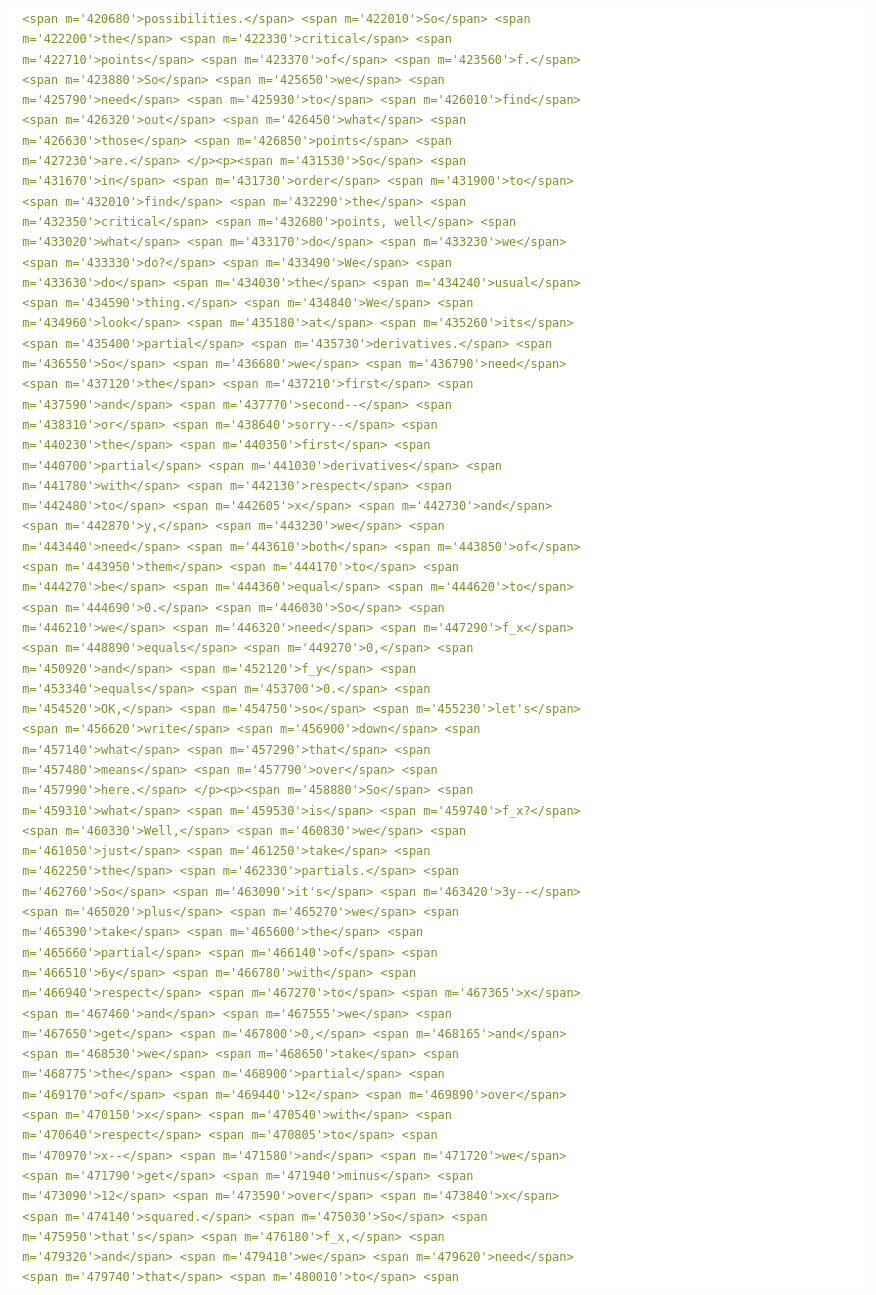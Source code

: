```yaml
  <span m='420680'>possibilities.</span> <span m='422010'>So</span> <span
  m='422200'>the</span> <span m='422330'>critical</span> <span
  m='422710'>points</span> <span m='423370'>of</span> <span m='423560'>f.</span>
  <span m='423880'>So</span> <span m='425650'>we</span> <span
  m='425790'>need</span> <span m='425930'>to</span> <span m='426010'>find</span>
  <span m='426320'>out</span> <span m='426450'>what</span> <span
  m='426630'>those</span> <span m='426850'>points</span> <span
  m='427230'>are.</span> </p><p><span m='431530'>So</span> <span
  m='431670'>in</span> <span m='431730'>order</span> <span m='431900'>to</span>
  <span m='432010'>find</span> <span m='432290'>the</span> <span
  m='432350'>critical</span> <span m='432680'>points, well</span> <span
  m='433020'>what</span> <span m='433170'>do</span> <span m='433230'>we</span>
  <span m='433330'>do?</span> <span m='433490'>We</span> <span
  m='433630'>do</span> <span m='434030'>the</span> <span m='434240'>usual</span>
  <span m='434590'>thing.</span> <span m='434840'>We</span> <span
  m='434960'>look</span> <span m='435180'>at</span> <span m='435260'>its</span>
  <span m='435400'>partial</span> <span m='435730'>derivatives.</span> <span
  m='436550'>So</span> <span m='436680'>we</span> <span m='436790'>need</span>
  <span m='437120'>the</span> <span m='437210'>first</span> <span
  m='437590'>and</span> <span m='437770'>second--</span> <span
  m='438310'>or</span> <span m='438640'>sorry--</span> <span
  m='440230'>the</span> <span m='440350'>first</span> <span
  m='440700'>partial</span> <span m='441030'>derivatives</span> <span
  m='441780'>with</span> <span m='442130'>respect</span> <span
  m='442480'>to</span> <span m='442605'>x</span> <span m='442730'>and</span>
  <span m='442870'>y,</span> <span m='443230'>we</span> <span
  m='443440'>need</span> <span m='443610'>both</span> <span m='443850'>of</span>
  <span m='443950'>them</span> <span m='444170'>to</span> <span
  m='444270'>be</span> <span m='444360'>equal</span> <span m='444620'>to</span>
  <span m='444690'>0.</span> <span m='446030'>So</span> <span
  m='446210'>we</span> <span m='446320'>need</span> <span m='447290'>f_x</span>
  <span m='448890'>equals</span> <span m='449270'>0,</span> <span
  m='450920'>and</span> <span m='452120'>f_y</span> <span
  m='453340'>equals</span> <span m='453700'>0.</span> <span
  m='454520'>OK,</span> <span m='454750'>so</span> <span m='455230'>let's</span>
  <span m='456620'>write</span> <span m='456900'>down</span> <span
  m='457140'>what</span> <span m='457290'>that</span> <span
  m='457480'>means</span> <span m='457790'>over</span> <span
  m='457990'>here.</span> </p><p><span m='458880'>So</span> <span
  m='459310'>what</span> <span m='459530'>is</span> <span m='459740'>f_x?</span>
  <span m='460330'>Well,</span> <span m='460830'>we</span> <span
  m='461050'>just</span> <span m='461250'>take</span> <span
  m='462250'>the</span> <span m='462330'>partials.</span> <span
  m='462760'>So</span> <span m='463090'>it's</span> <span m='463420'>3y--</span>
  <span m='465020'>plus</span> <span m='465270'>we</span> <span
  m='465390'>take</span> <span m='465600'>the</span> <span
  m='465660'>partial</span> <span m='466140'>of</span> <span
  m='466510'>6y</span> <span m='466780'>with</span> <span
  m='466940'>respect</span> <span m='467270'>to</span> <span m='467365'>x</span>
  <span m='467460'>and</span> <span m='467555'>we</span> <span
  m='467650'>get</span> <span m='467800'>0,</span> <span m='468165'>and</span>
  <span m='468530'>we</span> <span m='468650'>take</span> <span
  m='468775'>the</span> <span m='468900'>partial</span> <span
  m='469170'>of</span> <span m='469440'>12</span> <span m='469890'>over</span>
  <span m='470150'>x</span> <span m='470540'>with</span> <span
  m='470640'>respect</span> <span m='470805'>to</span> <span
  m='470970'>x--</span> <span m='471580'>and</span> <span m='471720'>we</span>
  <span m='471790'>get</span> <span m='471940'>minus</span> <span
  m='473090'>12</span> <span m='473590'>over</span> <span m='473840'>x</span>
  <span m='474140'>squared.</span> <span m='475030'>So</span> <span
  m='475950'>that's</span> <span m='476180'>f_x,</span> <span
  m='479320'>and</span> <span m='479410'>we</span> <span m='479620'>need</span>
  <span m='479740'>that</span> <span m='480010'>to</span> <span
```